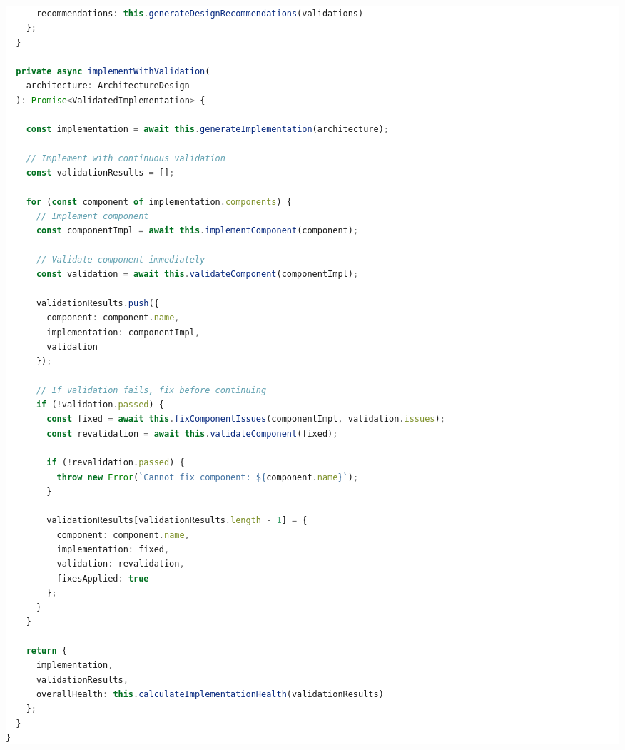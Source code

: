 ```typescript
      recommendations: this.generateDesignRecommendations(validations)
    };
  }
  
  private async implementWithValidation(
    architecture: ArchitectureDesign
  ): Promise<ValidatedImplementation> {
    
    const implementation = await this.generateImplementation(architecture);
    
    // Implement with continuous validation
    const validationResults = [];
    
    for (const component of implementation.components) {
      // Implement component
      const componentImpl = await this.implementComponent(component);
      
      // Validate component immediately
      const validation = await this.validateComponent(componentImpl);
      
      validationResults.push({
        component: component.name,
        implementation: componentImpl,
        validation
      });
      
      // If validation fails, fix before continuing
      if (!validation.passed) {
        const fixed = await this.fixComponentIssues(componentImpl, validation.issues);
        const revalidation = await this.validateComponent(fixed);
        
        if (!revalidation.passed) {
          throw new Error(`Cannot fix component: ${component.name}`);
        }
        
        validationResults[validationResults.length - 1] = {
          component: component.name,
          implementation: fixed,
          validation: revalidation,
          fixesApplied: true
        };
      }
    }
    
    return {
      implementation,
      validationResults,
      overallHealth: this.calculateImplementationHealth(validationResults)
    };
  }
}
```

